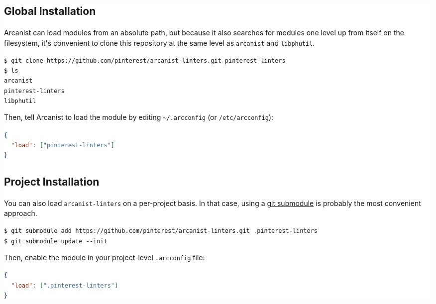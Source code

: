 ## Global Installation

Arcanist can load modules from an absolute path, but because it also searches
for modules one level up from itself on the filesystem, it's convenient to
clone this repository at the same level as `arcanist` and `libphutil`.

```
$ git clone https://github.com/pinterest/arcanist-linters.git pinterest-linters
$ ls
arcanist
pinterest-linters
libphutil
```

Then, tell Arcanist to load the module by editing `~/.arcconfig` (or
`/etc/arcconfig`):

```json
{
  "load": ["pinterest-linters"]
}
```

## Project Installation

You can also load `arcanist-linters` on a per-project basis. In that case,
using a [git submodule](https://git-scm.com/docs/git-submodule) is probably
the most convenient approach.

```
$ git submodule add https://github.com/pinterest/arcanist-linters.git .pinterest-linters
$ git submodule update --init
```

Then, enable the module in your project-level `.arcconfig` file:

```json
{
  "load": [".pinterest-linters"]
}
```

[Arcanist]: https://secure.phabricator.com/book/phabricator/article/arcanist/
[lint-guide]: https://secure.phabricator.com/book/phabricator/article/arcanist_lint/


[Apache Thrift]: http://thrift.apache.org/
[req-txt]: https://pip.readthedocs.org/en/latest/user_guide/#requirements-files
